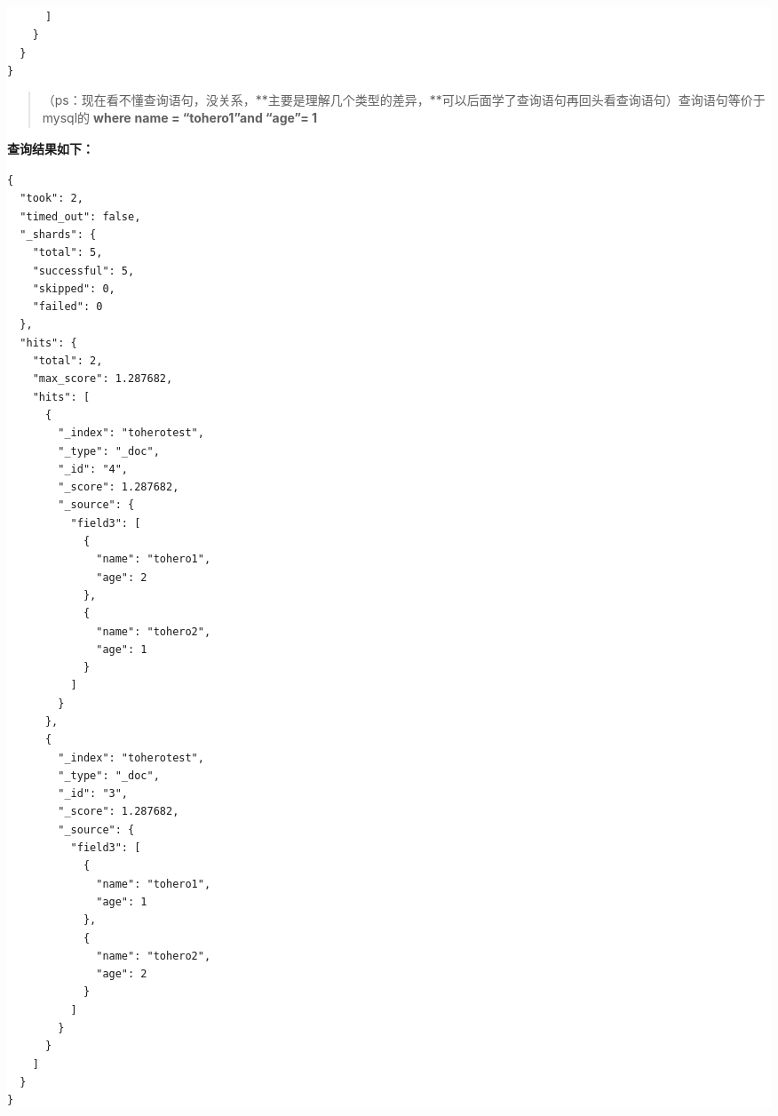 ```text
      ]
    }
  }
}
```

> （ps：现在看不懂查询语句，没关系，**主要是理解几个类型的差异，**可以后面学了查询语句再回头看查询语句）查询语句等价于mysql的 **where** **name = “tohero1”and “age”= 1**

**查询结果如下：**

```text
{
  "took": 2,
  "timed_out": false,
  "_shards": {
    "total": 5,
    "successful": 5,
    "skipped": 0,
    "failed": 0
  },
  "hits": {
    "total": 2,
    "max_score": 1.287682,
    "hits": [
      {
        "_index": "toherotest",
        "_type": "_doc",
        "_id": "4",
        "_score": 1.287682,
        "_source": {
          "field3": [
            {
              "name": "tohero1",
              "age": 2
            },
            {
              "name": "tohero2",
              "age": 1
            }
          ]
        }
      },
      {
        "_index": "toherotest",
        "_type": "_doc",
        "_id": "3",
        "_score": 1.287682,
        "_source": {
          "field3": [
            {
              "name": "tohero1",
              "age": 1
            },
            {
              "name": "tohero2",
              "age": 2
            }
          ]
        }
      }
    ]
  }
}
```